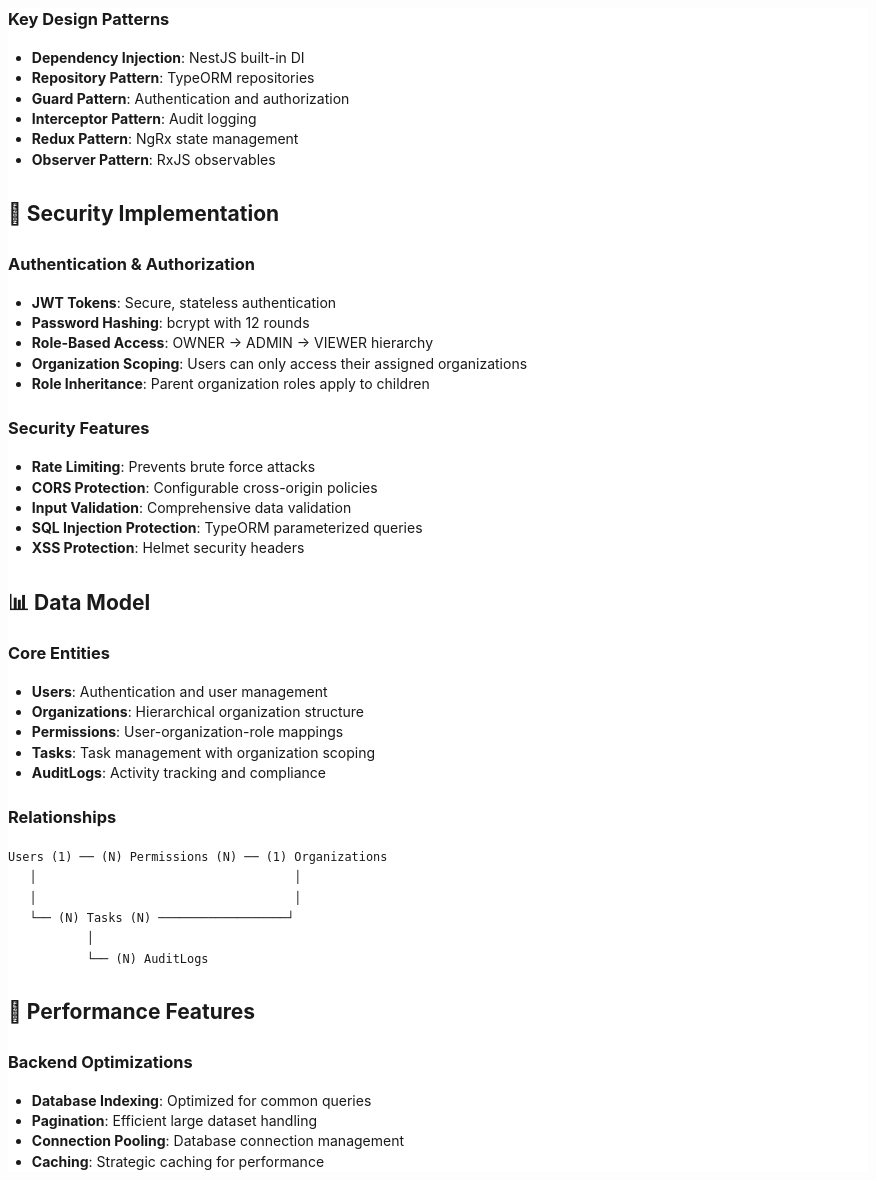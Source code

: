 ### Key Design Patterns
- **Dependency Injection**: NestJS built-in DI
- **Repository Pattern**: TypeORM repositories
- **Guard Pattern**: Authentication and authorization
- **Interceptor Pattern**: Audit logging
- **Redux Pattern**: NgRx state management
- **Observer Pattern**: RxJS observables

## 🔐 Security Implementation

### Authentication & Authorization
- **JWT Tokens**: Secure, stateless authentication
- **Password Hashing**: bcrypt with 12 rounds
- **Role-Based Access**: OWNER → ADMIN → VIEWER hierarchy
- **Organization Scoping**: Users can only access their assigned organizations
- **Role Inheritance**: Parent organization roles apply to children

### Security Features
- **Rate Limiting**: Prevents brute force attacks
- **CORS Protection**: Configurable cross-origin policies
- **Input Validation**: Comprehensive data validation
- **SQL Injection Protection**: TypeORM parameterized queries
- **XSS Protection**: Helmet security headers

## 📊 Data Model

### Core Entities
- **Users**: Authentication and user management
- **Organizations**: Hierarchical organization structure
- **Permissions**: User-organization-role mappings
- **Tasks**: Task management with organization scoping
- **AuditLogs**: Activity tracking and compliance

### Relationships
```
Users (1) ── (N) Permissions (N) ── (1) Organizations
   │                                    │
   │                                    │
   └── (N) Tasks (N) ──────────────────┘
           │
           └── (N) AuditLogs
```

## 🚀 Performance Features

### Backend Optimizations
- **Database Indexing**: Optimized for common queries
- **Pagination**: Efficient large dataset handling
- **Connection Pooling**: Database connection management
- **Caching**: Strategic caching for performance
